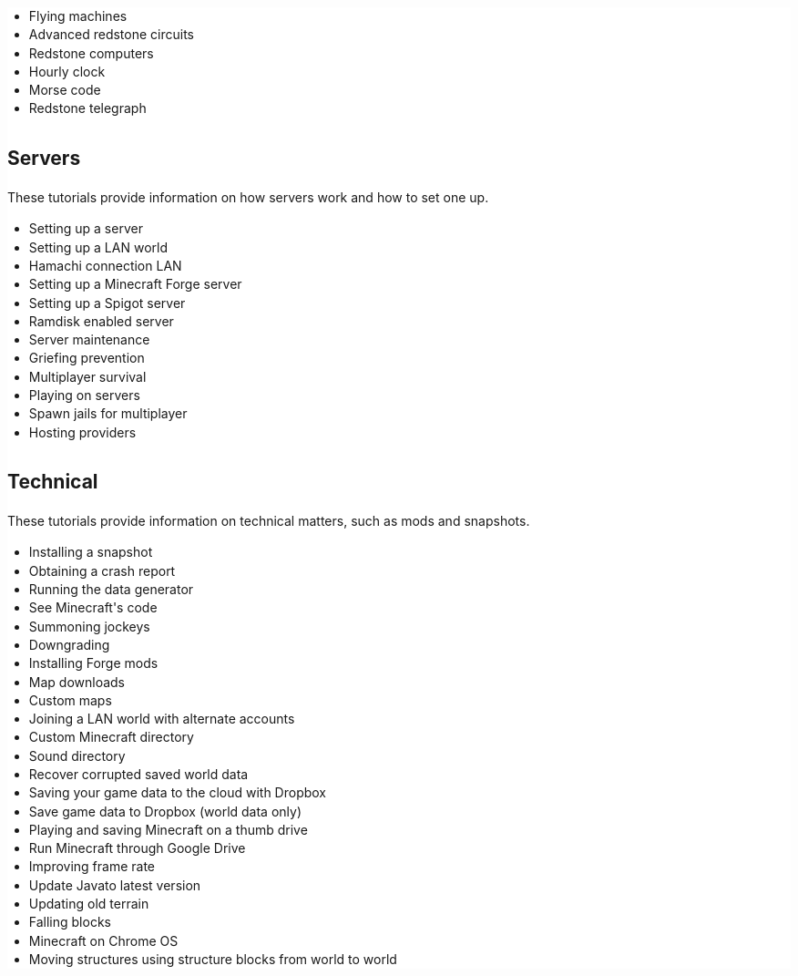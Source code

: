 ### 
- Flying machines
- Advanced redstone circuits
- Redstone computers
- Hourly clock
- Morse code
- Redstone telegraph

## Servers
These tutorials provide information on how servers work and how to set one up.

- Setting up a server
- Setting up a LAN world
- Hamachi connection LAN
- Setting up a Minecraft Forge server
- Setting up a Spigot server
- Ramdisk enabled server
- Server maintenance
- Griefing prevention
- Multiplayer survival
- Playing on servers
- Spawn jails for multiplayer
- Hosting providers

## Technical
These tutorials provide information on technical matters, such as mods and snapshots.

- Installing a snapshot
- Obtaining a crash report
- Running the data generator
- See Minecraft's code
- Summoning jockeys
- Downgrading
- Installing Forge mods
- Map downloads
- Custom maps
- Joining a LAN world with alternate accounts
- Custom Minecraft directory
- Sound directory
- Recover corrupted saved world data
- Saving your game data to the cloud with Dropbox
- Save game data to Dropbox (world data only)
- Playing and saving Minecraft on a thumb drive
- Run Minecraft through Google Drive
- Improving frame rate
- Update Javato latest version
- Updating old terrain
- Falling blocks
- Minecraft on Chrome OS
- Moving structures using structure blocks from world to world

